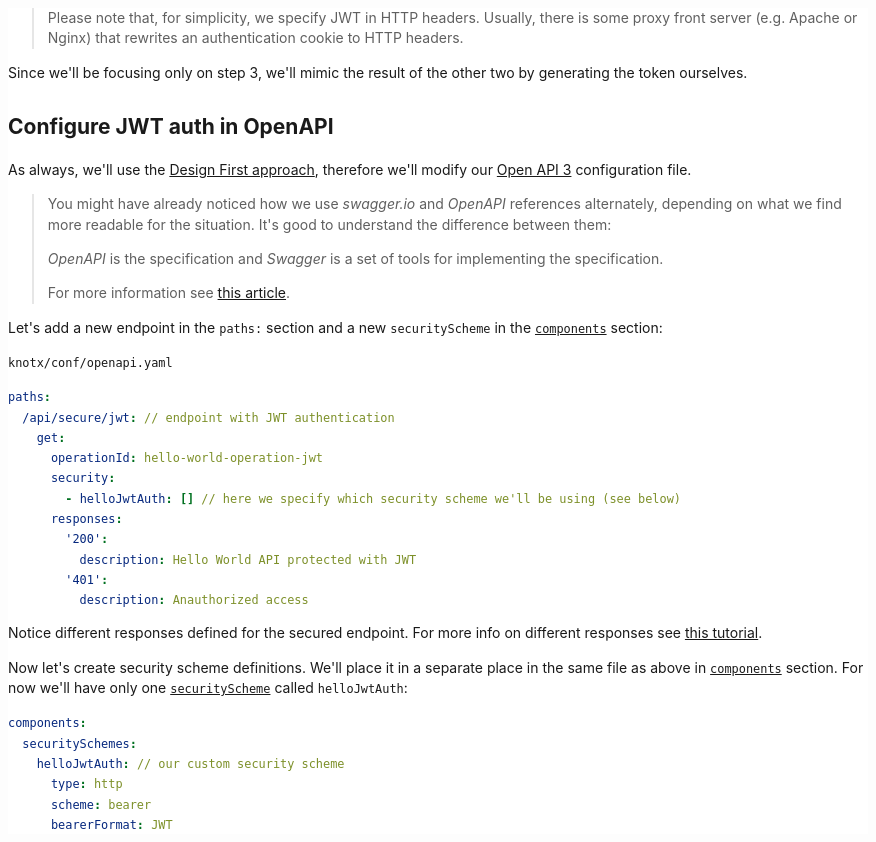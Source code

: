 > Please note that, for simplicity, we specify JWT in HTTP headers. Usually, there is some proxy front server (e.g. Apache or Nginx) that rewrites an authentication cookie to HTTP headers.

Since we'll be focusing only on step 3, we'll mimic the result of the other two by generating the token ourselves.

## Configure JWT auth in OpenAPI

As always, we'll use the [Design First approach](https://swagger.io/blog/api-design/design-first-or-code-first-api-development/), therefore we'll modify our [Open API 3](https://github.com/OAI/OpenAPI-Specification/blob/master/versions/3.0.2.md) configuration file.

> You might have already noticed how we use _swagger.io_ and _OpenAPI_ references alternately, depending on what we find more readable for the situation. It's good to understand the difference between them:
>
> *_OpenAPI_* is the specification and *_Swagger_* is a set of tools for implementing the specification.
>
> For more information see [this article](https://swagger.io/blog/api-strategy/difference-between-swagger-and-openapi/).

Let's add a new endpoint in the `paths:` section and a new `securityScheme`  in the [`components`](https://swagger.io/docs/specification/components/) section:

`knotx/conf/openapi.yaml`
```yaml
paths:
  /api/secure/jwt: // endpoint with JWT authentication
    get:
      operationId: hello-world-operation-jwt
      security:
        - helloJwtAuth: [] // here we specify which security scheme we'll be using (see below)
      responses:
        '200':
          description: Hello World API protected with JWT
        '401':
          description: Anauthorized access
```

Notice different responses defined for the secured endpoint. For more info on different responses see [this tutorial](/tutorials/openapi-and-swagger-ui/2_0/).

Now let's create security scheme definitions. We'll place it in a separate place in the same file as above in [`components`](https://github.com/OAI/OpenAPI-Specification/blob/master/versions/3.0.0.md#componentsObject) section. For now we'll have only one [`securityScheme`](https://github.com/OAI/OpenAPI-Specification/blob/master/versions/3.0.0.md#securitySchemeObject) called `helloJwtAuth`:

```yaml
components:
  securitySchemes:
    helloJwtAuth: // our custom security scheme
      type: http
      scheme: bearer
      bearerFormat: JWT
```

